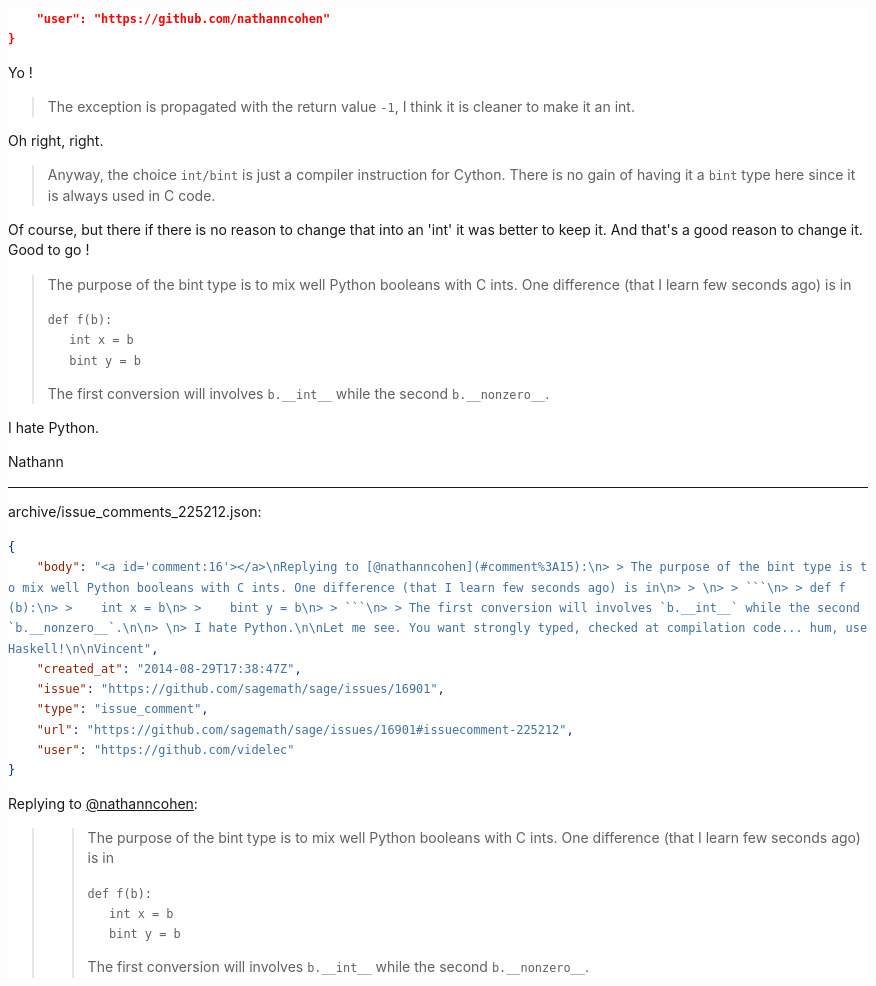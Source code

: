```json
    "user": "https://github.com/nathanncohen"
}
```

<a id='comment:15'></a>
Yo !

> The exception is propagated with the return value `-1`, I think it is cleaner to make it an int.

Oh right, right.

> Anyway, the choice `int/bint` is just a compiler instruction for Cython. There is no gain of having it a `bint` type here since it is always used in C code.

Of course, but there if there is no reason to change that into an 'int' it was better to keep it. And that's a good reason to change it. Good to go !

> The purpose of the bint type is to mix well Python booleans with C ints. One difference (that I learn few seconds ago) is in
> 
> ```
> def f(b):
>    int x = b
>    bint y = b
> ```
> The first conversion will involves `b.__int__` while the second `b.__nonzero__`.

I hate Python.

Nathann



---

archive/issue_comments_225212.json:
```json
{
    "body": "<a id='comment:16'></a>\nReplying to [@nathanncohen](#comment%3A15):\n> > The purpose of the bint type is to mix well Python booleans with C ints. One difference (that I learn few seconds ago) is in\n> > \n> > ```\n> > def f(b):\n> >    int x = b\n> >    bint y = b\n> > ```\n> > The first conversion will involves `b.__int__` while the second `b.__nonzero__`.\n\n> \n> I hate Python.\n\nLet me see. You want strongly typed, checked at compilation code... hum, use Haskell!\n\nVincent",
    "created_at": "2014-08-29T17:38:47Z",
    "issue": "https://github.com/sagemath/sage/issues/16901",
    "type": "issue_comment",
    "url": "https://github.com/sagemath/sage/issues/16901#issuecomment-225212",
    "user": "https://github.com/videlec"
}
```

<a id='comment:16'></a>
Replying to [@nathanncohen](#comment%3A15):
> > The purpose of the bint type is to mix well Python booleans with C ints. One difference (that I learn few seconds ago) is in
> > 
> > ```
> > def f(b):
> >    int x = b
> >    bint y = b
> > ```
> > The first conversion will involves `b.__int__` while the second `b.__nonzero__`.
